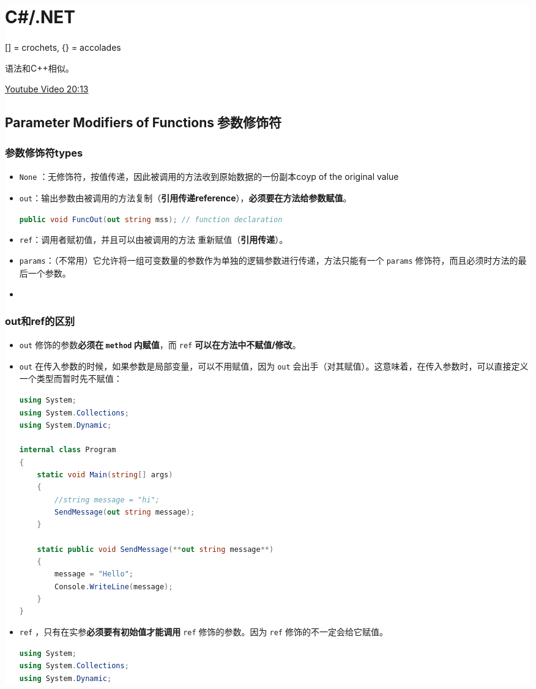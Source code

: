 # C#/.NET

[] = crochets, {} = accolades

语法和C++相似。

[Youtube Video 20:13](https://www.youtube.com/watch?v=q_F4PyW8GTg)

## Parameter Modifiers of Functions 参数修饰符

### 参数修饰符types

- `None` ：无修饰符，按值传递，因此被调用的方法收到原始数据的一份副本coyp of the original value
- `out`：输出参数由被调用的方法复制（**引用传递reference**），**必须要在方法给参数赋值**。
    
    ```csharp
    public void FuncOut(out string mss); // function declaration
    ```
    
- `ref`：调用者赋初值，并且可以由被调用的方法  重新赋值（**引用传递**）。
- `params`：（不常用）它允许将一组可变数量的参数作为单独的逻辑参数进行传递，方法只能有一个 `params` 修饰符，而且必须时方法的最后一个参数。
- 

### out和ref的区别

- `out` 修饰的参数**必须在 `method` 内赋值**，而 `ref` **可以在方法中不赋值/修改**。
- `out` 在传入参数的时候，如果参数是局部变量，可以不用赋值，因为 `out` 会出手（对其赋值）。这意味着，在传入参数时，可以直接定义一个类型而暂时先不赋值：
    
    ```csharp
    using System;
    using System.Collections;
    using System.Dynamic;
    
    internal class Program
    {
        static void Main(string[] args)
        {
            //string message = "hi";
            SendMessage(out string message);
        }
    
        static public void SendMessage(**out string message**)
        {
            message = "Hello";
            Console.WriteLine(message);
        }
    }
    ```
    
- `ref` ，只有在实参**必须要有初始值才能调用** `ref` 修饰的参数。因为 `ref` 修饰的不一定会给它赋值。
    
    ```csharp
    using System;
    using System.Collections;
    using System.Dynamic;
    